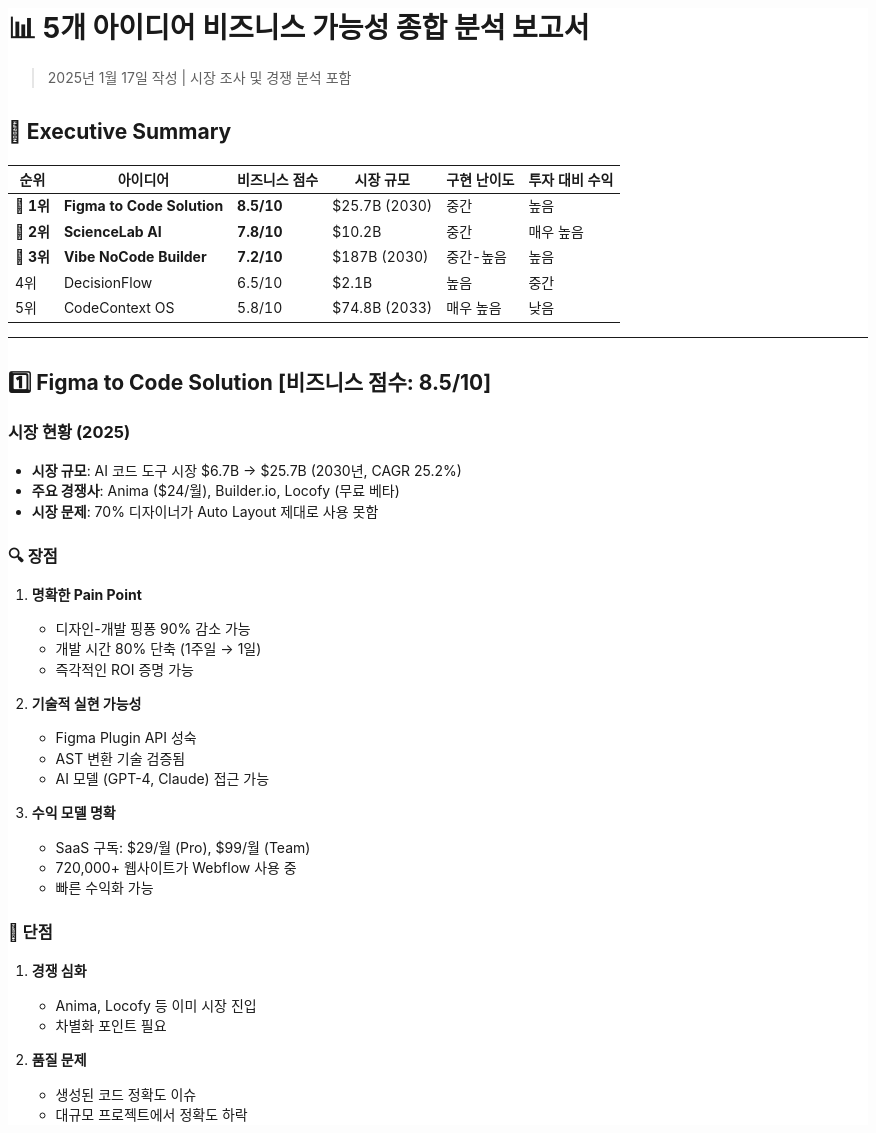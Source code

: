 # 📊 5개 아이디어 비즈니스 가능성 종합 분석 보고서
> 2025년 1월 17일 작성 | 시장 조사 및 경쟁 분석 포함

## 🎯 Executive Summary

| 순위 | 아이디어 | 비즈니스 점수 | 시장 규모 | 구현 난이도 | 투자 대비 수익 |
|------|----------|--------------|-----------|-------------|----------------|
| 🥇 **1위** | **Figma to Code Solution** | **8.5/10** | $25.7B (2030) | 중간 | 높음 |
| 🥈 **2위** | **ScienceLab AI** | **7.8/10** | $10.2B | 중간 | 매우 높음 |
| 🥉 **3위** | **Vibe NoCode Builder** | **7.2/10** | $187B (2030) | 중간-높음 | 높음 |
| 4위 | DecisionFlow | 6.5/10 | $2.1B | 높음 | 중간 |
| 5위 | CodeContext OS | 5.8/10 | $74.8B (2033) | 매우 높음 | 낮음 |

---

## 1️⃣ **Figma to Code Solution** [비즈니스 점수: 8.5/10]

### 시장 현황 (2025)
- **시장 규모**: AI 코드 도구 시장 $6.7B → $25.7B (2030년, CAGR 25.2%)
- **주요 경쟁사**: Anima ($24/월), Builder.io, Locofy (무료 베타)
- **시장 문제**: 70% 디자이너가 Auto Layout 제대로 사용 못함

### 🔍 장점
1. **명확한 Pain Point**
   - 디자인-개발 핑퐁 90% 감소 가능
   - 개발 시간 80% 단축 (1주일 → 1일)
   - 즉각적인 ROI 증명 가능

2. **기술적 실현 가능성**
   - Figma Plugin API 성숙
   - AST 변환 기술 검증됨
   - AI 모델 (GPT-4, Claude) 접근 가능

3. **수익 모델 명확**
   - SaaS 구독: $29/월 (Pro), $99/월 (Team)
   - 720,000+ 웹사이트가 Webflow 사용 중
   - 빠른 수익화 가능

### 🚫 단점
1. **경쟁 심화**
   - Anima, Locofy 등 이미 시장 진입
   - 차별화 포인트 필요

2. **품질 문제**
   - 생성된 코드 정확도 이슈
   - 대규모 프로젝트에서 정확도 하락
